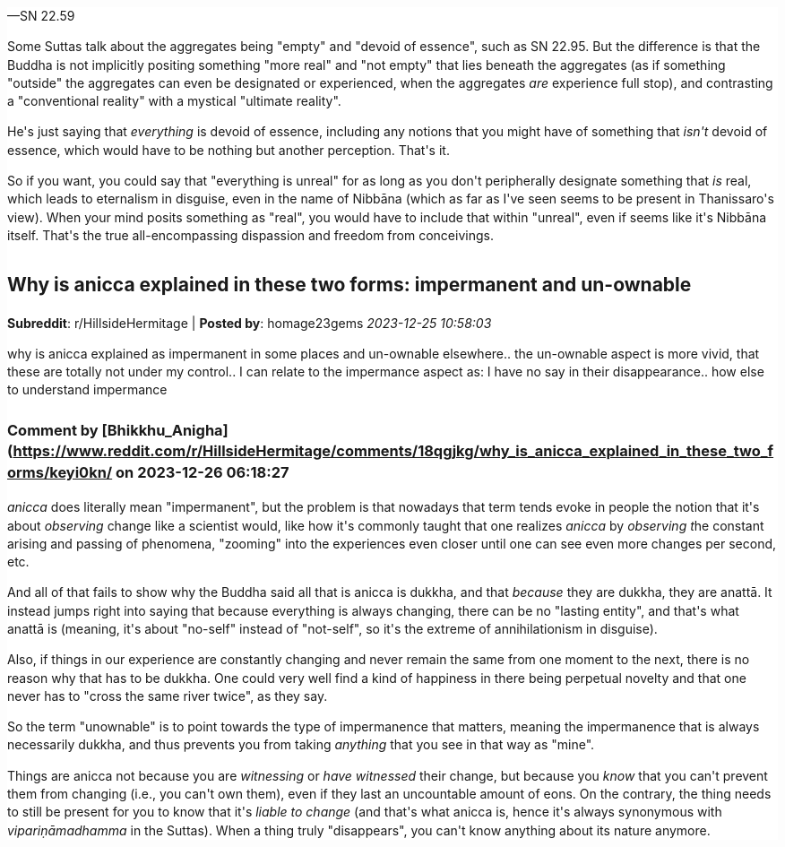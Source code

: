 —SN 22.59

Some Suttas talk about the aggregates being "empty" and "devoid of essence", such as SN 22.95. But the difference is that the Buddha is not implicitly positing something "more real" and "not empty" that lies beneath the aggregates (as if something "outside" the aggregates can even be designated or experienced, when the aggregates *are* experience full stop), and contrasting a "conventional reality" with a mystical "ultimate reality".

He's just saying that *everything* is devoid of essence, including any notions that you might have of something that *isn't* devoid of essence, which would have to be nothing but another perception. That's it.

So if you want, you could say that "everything is unreal" for as long as you don't peripherally designate something that *is* real, which leads to eternalism in disguise, even in the name of Nibbāna (which as far as I've seen seems to be present in Thanissaro's view). When your mind posits something as "real", you would have to include that within "unreal", even if seems like it's Nibbāna itself. That's the true all-encompassing dispassion and freedom from conceivings.

## Why is anicca explained in these two forms: impermanent and un-ownable
**Subreddit**: r/HillsideHermitage | **Posted by**: homage23gems _2023-12-25 10:58:03_

why is anicca explained as impermanent in some places and un-ownable elsewhere.. the un-ownable aspect is more vivid, that these are totally not under my control..
I can relate to the impermance aspect as: I have no say in their disappearance.. how else to understand impermance

### Comment by [Bhikkhu_Anigha](https://www.reddit.com/r/HillsideHermitage/comments/18qgjkg/why_is_anicca_explained_in_these_two_forms/keyi0kn/ on 2023-12-26 06:18:27

*anicca* does literally mean "impermanent", but the problem is that nowadays that term tends evoke in people the notion that it's about *observing* change like a scientist would, like how it's commonly taught that one realizes *anicca* by *observing t*he constant arising and passing of phenomena, "zooming" into the experiences even closer until one can see even more changes per second, etc.

And all of that fails to show why the Buddha said all that is anicca is dukkha, and that *because* they are dukkha, they are anattā. It instead jumps right into saying that because everything is always changing, there can be no "lasting entity", and that's what anattā is (meaning, it's about "no-self" instead of "not-self", so it's the extreme of annihilationism in disguise).

Also, if things in our experience are constantly changing and never remain the same from one moment to the next, there is no reason why that has to be dukkha. One could very well find a kind of happiness in there being perpetual novelty and that one never has to "cross the same river twice", as they say.

So the term "unownable" is to point towards the type of impermanence that matters, meaning the impermanence that is always necessarily dukkha, and thus prevents you from taking *anything* that you see in that way as "mine".

Things are anicca not because you are *witnessing* or *have witnessed* their change, but because you *know* that you can't prevent them from changing (i.e., you can't own them), even if they last an uncountable amount of eons. On the contrary, the thing needs to still be present for you to know that it's *liable to change* (and that's what anicca is, hence it's always synonymous with *vipariṇāmadhamma* in the Suttas). When a thing truly "disappears", you can't know anything about its nature anymore.

